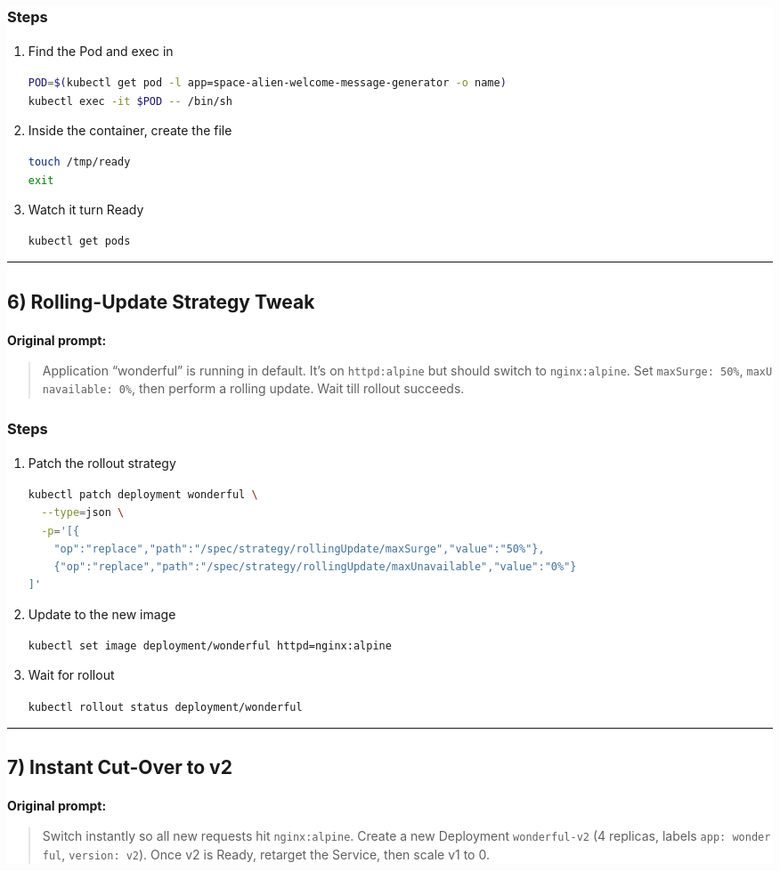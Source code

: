  ### Steps
 1. Find the Pod and exec in
    ```bash
    POD=$(kubectl get pod -l app=space-alien-welcome-message-generator -o name)
    kubectl exec -it $POD -- /bin/sh
    ```
 2. Inside the container, create the file
    ```sh
    touch /tmp/ready
    exit
    ```
 3. Watch it turn Ready
    ```bash
    kubectl get pods
    ```

 ---

 ## 6) Rolling-Update Strategy Tweak

 **Original prompt:**
 > Application “wonderful” is running in default.
 > It’s on `httpd:alpine` but should switch to `nginx:alpine`.
 > Set `maxSurge: 50%`, `maxUnavailable: 0%`, then perform a rolling update.
 > Wait till rollout succeeds.

 ### Steps
 1. Patch the rollout strategy
    ```bash
    kubectl patch deployment wonderful \
      --type=json \
      -p='[{
        "op":"replace","path":"/spec/strategy/rollingUpdate/maxSurge","value":"50%"},
        {"op":"replace","path":"/spec/strategy/rollingUpdate/maxUnavailable","value":"0%"}
    ]'
    ```
 2. Update to the new image
    ```bash
    kubectl set image deployment/wonderful httpd=nginx:alpine
    ```
 3. Wait for rollout
    ```bash
    kubectl rollout status deployment/wonderful
    ```

 ---

 ## 7) Instant Cut-Over to v2

 **Original prompt:**
 > Switch instantly so all new requests hit `nginx:alpine`.
 > Create a new Deployment `wonderful-v2` (4 replicas, labels `app: wonderful`, `version: v2`).
 > Once v2 is Ready, retarget the Service, then scale v1 to 0.
